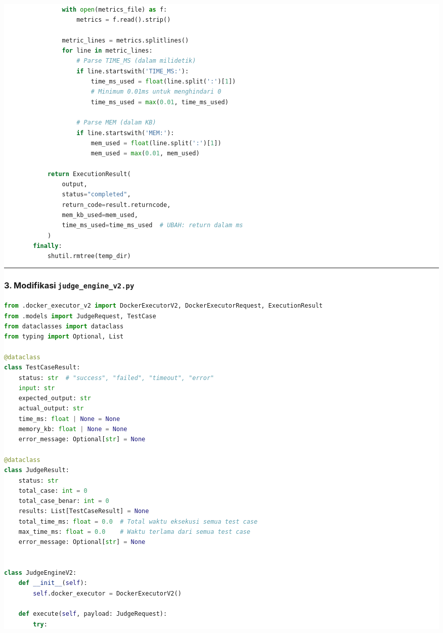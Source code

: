 ```python
                with open(metrics_file) as f:
                    metrics = f.read().strip()
                
                metric_lines = metrics.splitlines()
                for line in metric_lines:
                    # Parse TIME_MS (dalam milidetik)
                    if line.startswith('TIME_MS:'):
                        time_ms_used = float(line.split(':')[1])
                        # Minimum 0.01ms untuk menghindari 0
                        time_ms_used = max(0.01, time_ms_used)
                    
                    # Parse MEM (dalam KB)
                    if line.startswith('MEM:'):
                        mem_used = float(line.split(':')[1])
                        mem_used = max(0.01, mem_used)
            
            return ExecutionResult(
                output, 
                status="completed", 
                return_code=result.returncode, 
                mem_kb_used=mem_used, 
                time_ms_used=time_ms_used  # UBAH: return dalam ms
            )
        finally:
            shutil.rmtree(temp_dir)
```

---

### 3. Modifikasi `judge_engine_v2.py`

```python
from .docker_executor_v2 import DockerExecutorV2, DockerExecutorRequest, ExecutionResult
from .models import JudgeRequest, TestCase
from dataclasses import dataclass
from typing import Optional, List

@dataclass
class TestCaseResult:
    status: str  # "success", "failed", "timeout", "error"
    input: str
    expected_output: str
    actual_output: str
    time_ms: float | None = None
    memory_kb: float | None = None
    error_message: Optional[str] = None

@dataclass
class JudgeResult:
    status: str
    total_case: int = 0
    total_case_benar: int = 0
    results: List[TestCaseResult] = None
    total_time_ms: float = 0.0  # Total waktu eksekusi semua test case
    max_time_ms: float = 0.0    # Waktu terlama dari semua test case
    error_message: Optional[str] = None


class JudgeEngineV2:
    def __init__(self):
        self.docker_executor = DockerExecutorV2()
    
    def execute(self, payload: JudgeRequest):
        try:
```